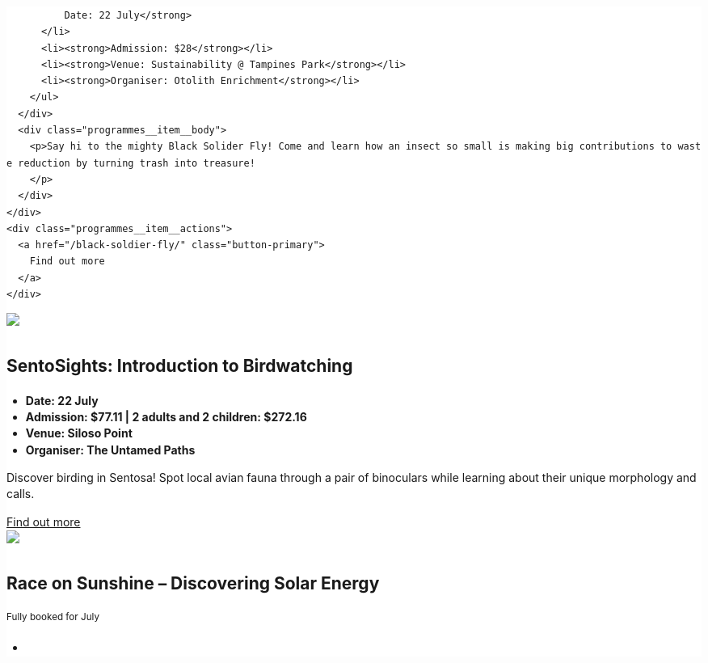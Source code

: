               Date: 22 July</strong>
          </li>
          <li><strong>Admission: $28</strong></li>
          <li><strong>Venue: Sustainability @ Tampines Park</strong></li>
          <li><strong>Organiser: Otolith Enrichment</strong></li>
        </ul>
      </div>
      <div class="programmes__item__body">
        <p>Say hi to the mighty Black Solider Fly! Come and learn how an insect so small is making big contributions to waste reduction by turning trash into treasure!
        </p>
      </div>
    </div>
    <div class="programmes__item__actions">
      <a href="/black-soldier-fly/" class="button-primary">
        Find out more
      </a>
    </div>
  </div>
	<!-- Sentosights east asian flyway -->
	<div class="programmes__item col is-one-third">
    <div class="programmes__item__wrapper">
      <div class="programmes__item__header">
        <img src="/images/Tours/sentosa_eastasianflyway_final.jpg">
        <h2>SentoSights: Introduction to Birdwatching</h2>
      </div>
      <div class="programmes__item__detail">
        <ul>
          <li>
            <strong>
              Date: 22 July
            </strong>
          </li>
          <li><strong>Admission: $77.11 | 2 adults and 2 children: $272.16</strong></li>
          <li><strong>Venue: Siloso Point</strong></li>
          <li><strong>Organiser: The Untamed Paths</strong></li>
        </ul>
      </div>
      <div class="programmes__item__body">
        <p>
          Discover birding in Sentosa! Spot local avian fauna through a pair of binoculars while learning about their unique morphology and calls.
        </p>
      </div>
    </div>
    <div class="programmes__item__actions">
      <a href="/sentosights-east-asian-flyway/" class="button-primary">
        Find out more
      </a>
    </div>
  </div>	
			  <!-- Race on Sunshine-->
	  <div class="programmes__item col is-one-third">
    <div class="programmes__item__wrapper">
      <div class="programmes__item__header">
        <img src="/images/Tours/race on sunshine.jpg">
        <h2>Race on Sunshine – Discovering Solar Energy</h2><sup>Fully booked for July</sup>
      </div>
      <div class="programmes__item__detail">
        <ul>
          <li>
            <strong>